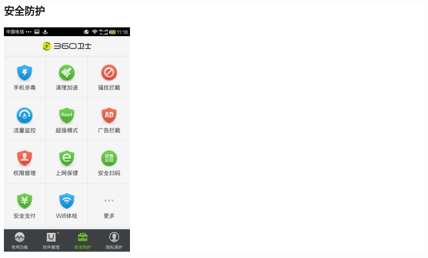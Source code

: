 ## 安全防护

<img src="/img/posts/android-secure-app-360/5.0.0/360-24.png" style="width: 30%; height: 30%"/>